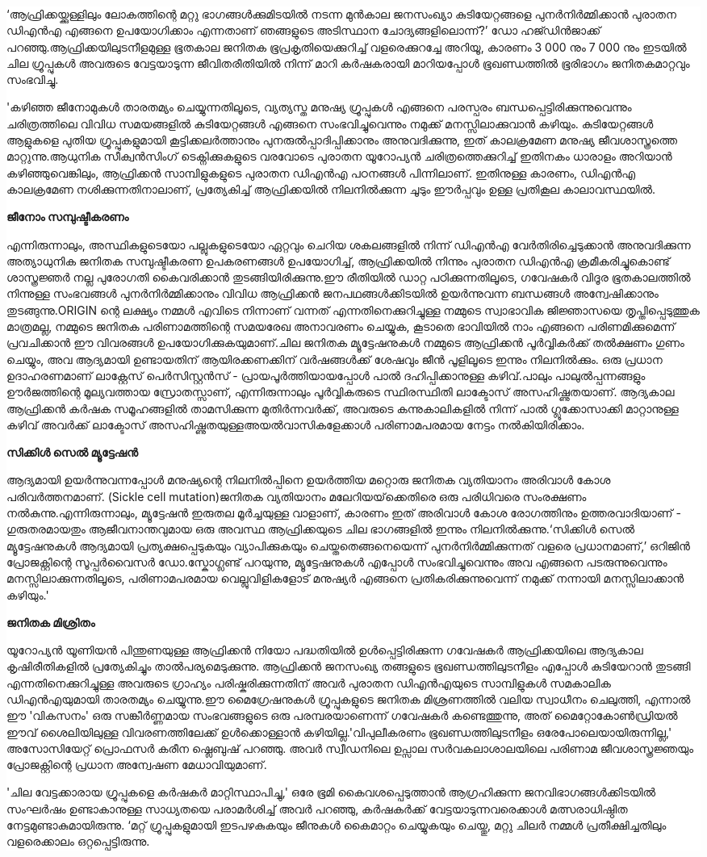 ‘ആഫ്രിക്കയ്ക്കുള്ളിലും ലോകത്തിന്റെ മറ്റു ഭാഗങ്ങൾക്കുമിടയിൽ നടന്ന മുൻകാല ജനസംഖ്യാ കുടിയേറ്റങ്ങളെ പുനർനിർമ്മിക്കാൻ പുരാതന ഡിഎൻഎ എങ്ങനെ ഉപയോഗിക്കാം എന്നതാണ് ഞങ്ങളുടെ അടിസ്ഥാന ചോദ്യങ്ങളിലൊന്ന്?’ ഡോ ഹജ്ഡിൻജാക്ക് പറഞ്ഞു.ആഫ്രിക്കയിലുടനീളമുള്ള ഭൂതകാല ജനിതക ഭൂപ്രകൃതിയെക്കുറിച്ച് വളരെക്കുറച്ചേ അറിയൂ, കാരണം 3 000 നും 7 000 നും ഇടയിൽ ചില ഗ്രൂപ്പുകൾ അവരുടെ വേട്ടയാടുന്ന ജീവിതരീതിയിൽ നിന്ന് മാറി കർഷകരായി മാറിയപ്പോൾ ഭൂഖണ്ഡത്തിൽ ഭൂരിഭാഗം ജനിതകമാറ്റവും സംഭവിച്ചു.

'കഴിഞ്ഞ ജീനോമുകൾ താരതമ്യം ചെയ്യുന്നതിലൂടെ, വ്യത്യസ്ത മനുഷ്യ ഗ്രൂപ്പുകൾ എങ്ങനെ പരസ്പരം ബന്ധപ്പെട്ടിരിക്കുന്നുവെന്നും ചരിത്രത്തിലെ വിവിധ സമയങ്ങളിൽ കുടിയേറ്റങ്ങൾ എങ്ങനെ സംഭവിച്ചുവെന്നും നമുക്ക് മനസ്സിലാക്കുവാൻ കഴിയും. കുടിയേറ്റങ്ങൾ ആളുകളെ പുതിയ ഗ്രൂപ്പുകളുമായി കൂട്ടിക്കലർത്താനും പുനരുൽപ്പാദിപ്പിക്കാനും അനുവദിക്കുന്നു, ഇത് കാലക്രമേണ മനുഷ്യ ജീവശാസ്ത്രത്തെ മാറ്റുന്നു.ആധുനിക സീക്വൻസിംഗ് ടെക്നിക്കുകളുടെ വരവോടെ പുരാതന യൂറോപ്യൻ ചരിത്രത്തെക്കുറിച്ച് ഇതിനകം ധാരാളം അറിയാൻ കഴിഞ്ഞുവെങ്കിലും, ആഫ്രിക്കൻ സാമ്പിളുകളുടെ പുരാതന ഡിഎൻഎ പഠനങ്ങൾ പിന്നിലാണ്. ഇതിനുള്ള കാരണം, ഡിഎൻഎ കാലക്രമേണ നശിക്കുന്നതിനാലാണ്, പ്രത്യേകിച്ച് ആഫ്രിക്കയിൽ നിലനിൽക്കുന്ന ചൂടും ഈർപ്പവും ഉള്ള പ്രതികൂല കാലാവസ്ഥയിൽ.

<strong>ജീനോം സമ്പുഷ്ടീകരണം</strong>

എന്നിരുന്നാലും, അസ്ഥികളുടെയോ പല്ലുകളുടെയോ ഏറ്റവും ചെറിയ ശകലങ്ങളിൽ നിന്ന് ഡിഎൻഎ വേർതിരിച്ചെടുക്കാൻ അനുവദിക്കുന്ന അത്യാധുനിക ജനിതക സമ്പുഷ്ടീകരണ ഉപകരണങ്ങൾ ഉപയോഗിച്ച്, ആഫ്രിക്കയിൽ നിന്നും പുരാതന ഡിഎൻഎ ക്രമീകരിച്ചുകൊണ്ട് ശാസ്ത്രജ്ഞർ നല്ല പുരോഗതി കൈവരിക്കാൻ തുടങ്ങിയിരിക്കുന്നു.ഈ രീതിയിൽ ഡാറ്റ പഠിക്കുന്നതിലൂടെ, ഗവേഷകർ വിദൂര ഭൂതകാലത്തിൽ നിന്നുള്ള സംഭവങ്ങൾ പുനർനിർമ്മിക്കാനും വിവിധ ആഫ്രിക്കൻ ജനപഥങ്ങൾക്കിടയിൽ ഉയർന്നുവന്ന ബന്ധങ്ങൾ അന്വേഷിക്കാനും തുടങ്ങുന്നു.ORIGIN ന്റെ ലക്ഷ്യം നമ്മൾ എവിടെ നിന്നാണ് വന്നത് എന്നതിനെക്കുറിച്ചുള്ള നമ്മുടെ സ്വാഭാവിക ജിജ്ഞാസയെ തൃപ്തിപ്പെടുത്തുക മാത്രമല്ല, നമ്മുടെ ജനിതക പരിണാമത്തിന്റെ സമയരേഖ അനാവരണം ചെയ്യുക, കൂടാതെ ഭാവിയിൽ നാം എങ്ങനെ പരിണമിക്കുമെന്ന് പ്രവചിക്കാൻ ഈ വിവരങ്ങൾ ഉപയോഗിക്കുകയുമാണ്.ചില ജനിതക മ്യൂട്ടേഷനുകൾ നമ്മുടെ ആഫ്രിക്കൻ പൂർവ്വികർക്ക് തൽക്ഷണം ഗുണം ചെയ്യും, അവ ആദ്യമായി ഉണ്ടായതിന് ആയിരക്കണക്കിന് വർഷങ്ങൾക്ക് ശേഷവും ജീൻ പൂളിലൂടെ ഇന്നും നിലനിൽക്കും. ഒരു പ്രധാന ഉദാഹരണമാണ് ലാക്റ്റേസ് പെർസിസ്റ്റൻസ് - പ്രായപൂർത്തിയായപ്പോൾ പാൽ ദഹിപ്പിക്കാനുള്ള കഴിവ്.പാലും പാലുൽപ്പന്നങ്ങളും ഊർജത്തിന്റെ മൂല്യവത്തായ സ്രോതസ്സാണ്, എന്നിരുന്നാലും പൂർവ്വികരുടെ സ്ഥിരസ്ഥിതി ലാക്ടോസ് അസഹിഷ്ണുതയാണ്. ആദ്യകാല ആഫ്രിക്കൻ കർഷക സമൂഹങ്ങളിൽ താമസിക്കുന്ന മുതിർന്നവർക്ക്, അവരുടെ കന്നുകാലികളിൽ നിന്ന് പാൽ ഗ്ലൂക്കോസാക്കി മാറ്റാനുള്ള കഴിവ് അവർക്ക് ലാക്ടോസ് അസഹിഷ്ണുതയുള്ളഅയൽവാസികളേക്കാൾ പരിണാമപരമായ നേട്ടം നൽകിയിരിക്കാം.

<strong>സിക്കിൾ സെൽ മ്യൂട്ടേഷൻ</strong>

ആദ്യമായി ഉയർന്നുവന്നപ്പോൾ മനുഷ്യന്റെ നിലനിൽപ്പിനെ ഉയർത്തിയ മറ്റൊരു ജനിതക വ്യതിയാനം അരിവാൾ കോശ പരിവർത്തനമാണ്. (Sickle cell mutation)ജനിതക വ്യതിയാനം മലേറിയയ്‌ക്കെതിരെ ഒരു പരിധിവരെ സംരക്ഷണം നൽകുന്നു.എന്നിരുന്നാലും, മ്യൂട്ടേഷൻ ഇരുതല മൂർച്ചയുള്ള വാളാണ്, കാരണം ഇത് അരിവാൾ കോശ രോഗത്തിനും ഉത്തരവാദിയാണ് - ഗുരുതരമായതും ആജീവനാന്തവുമായ ഒരു അവസ്ഥ ആഫ്രിക്കയുടെ ചില ഭാഗങ്ങളിൽ ഇന്നും നിലനിൽക്കുന്നു.‘സിക്കിൾ സെൽ മ്യൂട്ടേഷനുകൾ ആദ്യമായി പ്രത്യക്ഷപ്പെടുകയും വ്യാപിക്കുകയും ചെയ്തതെങ്ങനെയെന്ന് പുനർനിർമ്മിക്കുന്നത് വളരെ പ്രധാനമാണ്,’ ഒറിജിൻ പ്രോജക്റ്റിന്റെ സൂപ്പർവൈസർ ഡോ.സ്കോഗ്ലണ്ട് പറയുന്നു, മ്യൂട്ടേഷനുകൾ എപ്പോൾ സംഭവിച്ചുവെന്നും അവ എങ്ങനെ പടരുന്നുവെന്നും മനസ്സിലാക്കുന്നതിലൂടെ, പരിണാമപരമായ വെല്ലുവിളികളോട് മനുഷ്യർ എങ്ങനെ പ്രതികരിക്കുന്നുവെന്ന് നമുക്ക് നന്നായി മനസ്സിലാക്കാൻ കഴിയും.'

<strong>ജനിതക മിശ്രിതം</strong>

യൂറോപ്യൻ യൂണിയൻ പിന്തുണയുള്ള ആഫ്രിക്കൻ നിയോ പദ്ധതിയിൽ ഉൾപ്പെട്ടിരിക്കുന്ന ഗവേഷകർ ആഫ്രിക്കയിലെ ആദ്യകാല കൃഷിരീതികളിൽ പ്രത്യേകിച്ചും താൽപര്യമെടുക്കുന്നു. ആഫ്രിക്കൻ ജനസംഖ്യ തങ്ങളുടെ ഭൂഖണ്ഡത്തിലുടനീളം എപ്പോൾ കുടിയേറാൻ തുടങ്ങി എന്നതിനെക്കുറിച്ചുള്ള അവരുടെ ഗ്രാഹ്യം പരിഷ്കരിക്കുന്നതിന് അവർ പുരാതന ഡിഎൻഎയുടെ സാമ്പിളുകൾ സമകാലിക ഡിഎൻഎയുമായി താരതമ്യം ചെയ്യുന്നു.ഈ മൈഗ്രേഷനുകൾ ഗ്രൂപ്പുകളുടെ ജനിതക മിശ്രണത്തിൽ വലിയ സ്വാധീനം ചെലുത്തി, എന്നാൽ ഈ 'വികസനം' ഒരു സങ്കീർണ്ണമായ സംഭവങ്ങളുടെ ഒരു പരമ്പരയാണെന്ന് ഗവേഷകർ കണ്ടെത്തുന്നു, അത് മൈറ്റോകോൺ‌ഡ്രിയൽ ഈവ് ശൈലിയിലുള്ള വിവരണത്തിലേക്ക് ഉൾക്കൊള്ളാൻ കഴിയില്ല.'വിപുലീകരണം ഭൂഖണ്ഡത്തിലുടനീളം ഒരേപോലെയായിരുന്നില്ല,' അസോസിയേറ്റ് പ്രൊഫസർ കരീന ഷ്ലെബുഷ് പറഞ്ഞു. അവർ സ്വീഡനിലെ ഉപ്സാല സർവകലാശാലയിലെ പരിണാമ ജീവശാസ്ത്രജ്ഞയും പ്രോജക്റ്റിന്റെ പ്രധാന അന്വേഷണ മേധാവിയുമാണ്.

'ചില വേട്ടക്കാരായ ഗ്രൂപ്പുകളെ കർഷകർ മാറ്റിസ്ഥാപിച്ചു,' ഒരേ ഭൂമി കൈവശപ്പെടുത്താൻ ആഗ്രഹിക്കുന്ന ജനവിഭാഗങ്ങൾക്കിടയിൽ സംഘർഷം ഉണ്ടാകാനുള്ള സാധ്യതയെ പരാമർശിച്ച് അവർ പറഞ്ഞു, കർഷകർക്ക് വേട്ടയാടുന്നവരെക്കാൾ മത്സരാധിഷ്ഠിത നേട്ടമുണ്ടാകുമായിരുന്നു. ‘മറ്റ് ഗ്രൂപ്പുകളുമായി ഇടപഴകുകയും ജീനുകൾ കൈമാറ്റം ചെയ്യുകയും ചെയ്തു, മറ്റു ചിലർ നമ്മൾ പ്രതീക്ഷിച്ചതിലും വളരെക്കാലം ഒറ്റപ്പെട്ടിരുന്നു.
